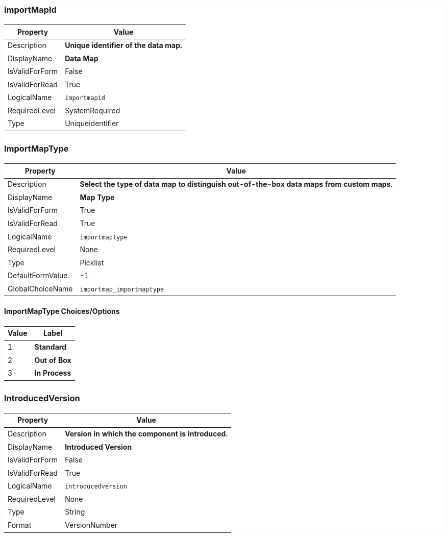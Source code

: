 ### <a name="BKMK_ImportMapId"></a> ImportMapId

|Property|Value|
|---|---|
|Description|**Unique identifier of the data map.**|
|DisplayName|**Data Map**|
|IsValidForForm|False|
|IsValidForRead|True|
|LogicalName|`importmapid`|
|RequiredLevel|SystemRequired|
|Type|Uniqueidentifier|

### <a name="BKMK_ImportMapType"></a> ImportMapType

|Property|Value|
|---|---|
|Description|**Select the type of data map to distinguish out-of-the-box data maps from custom maps.**|
|DisplayName|**Map Type**|
|IsValidForForm|True|
|IsValidForRead|True|
|LogicalName|`importmaptype`|
|RequiredLevel|None|
|Type|Picklist|
|DefaultFormValue|-1|
|GlobalChoiceName|`importmap_importmaptype`|

#### ImportMapType Choices/Options

|Value|Label|
|---|---|
|1|**Standard**|
|2|**Out of Box**|
|3|**In Process**|

### <a name="BKMK_IntroducedVersion"></a> IntroducedVersion

|Property|Value|
|---|---|
|Description|**Version in which the component is introduced.**|
|DisplayName|**Introduced Version**|
|IsValidForForm|False|
|IsValidForRead|True|
|LogicalName|`introducedversion`|
|RequiredLevel|None|
|Type|String|
|Format|VersionNumber|